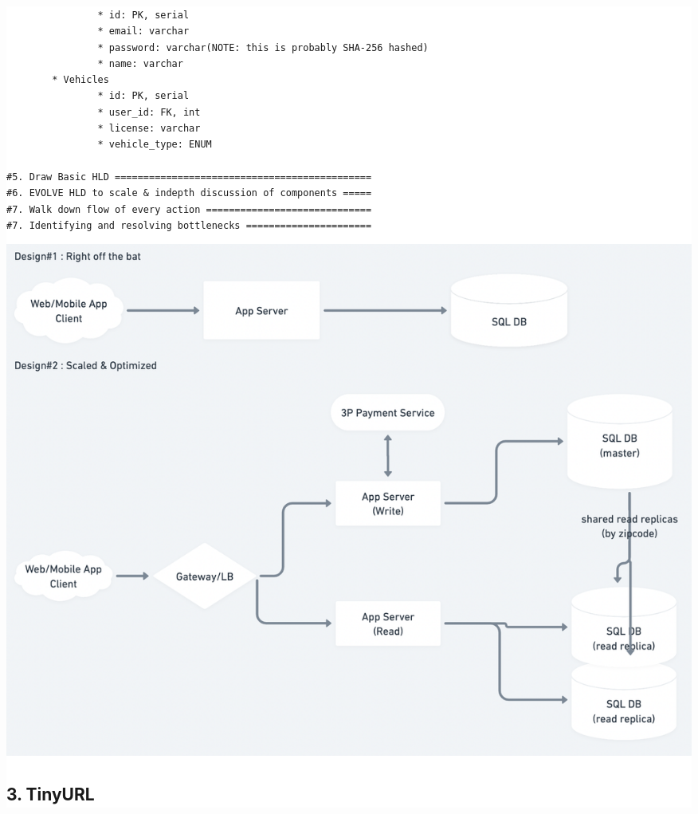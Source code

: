 ```text
                * id: PK, serial
                * email: varchar
                * password: varchar(NOTE: this is probably SHA-256 hashed)
                * name: varchar
        * Vehicles
                * id: PK, serial
                * user_id: FK, int
                * license: varchar
                * vehicle_type: ENUM

#5. Draw Basic HLD =============================================
#6. EVOLVE HLD to scale & indepth discussion of components =====
#7. Walk down flow of every action =============================
#7. Identifying and resolving bottlenecks ======================
```

![](../.gitbook/assets/screenshot-2021-08-25-at-2.27.04-am.png)

## 3. TinyURL
